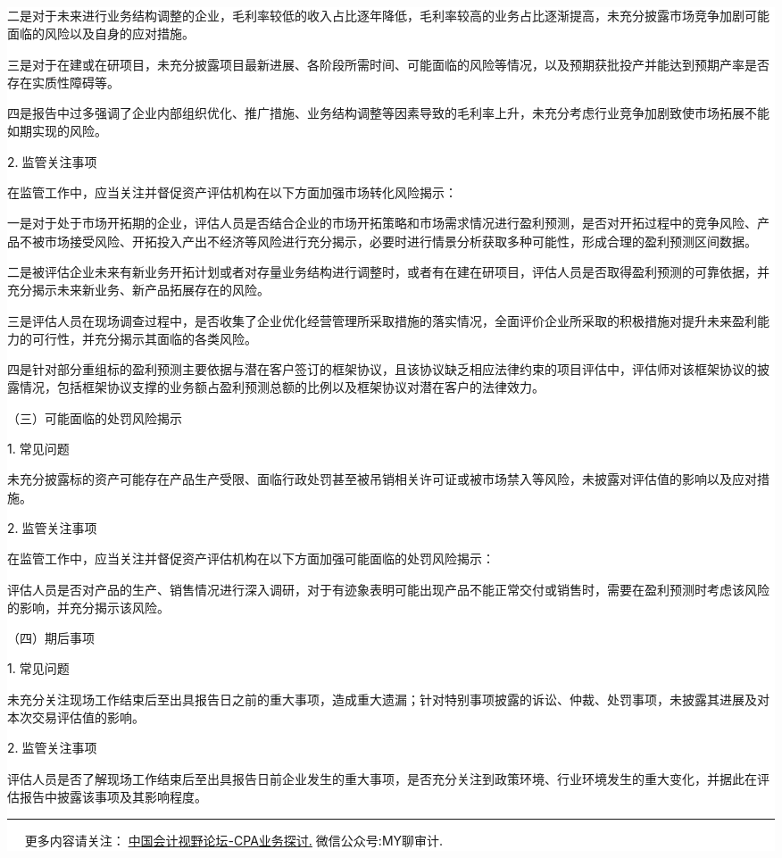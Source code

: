 二是对于未来进行业务结构调整的企业，毛利率较低的收入占比逐年降低，毛利率较高的业务占比逐渐提高，未充分披露市场竞争加剧可能面临的风险以及自身的应对措施。

三是对于在建或在研项目，未充分披露项目最新进展、各阶段所需时间、可能面临的风险等情况，以及预期获批投产并能达到预期产率是否存在实质性障碍等。

四是报告中过多强调了企业内部组织优化、推广措施、业务结构调整等因素导致的毛利率上升，未充分考虑行业竞争加剧致使市场拓展不能如期实现的风险。

2. 监管关注事项

在监管工作中，应当关注并督促资产评估机构在以下方面加强市场转化风险揭示：

一是对于处于市场开拓期的企业，评估人员是否结合企业的市场开拓策略和市场需求情况进行盈利预测，是否对开拓过程中的竞争风险、产品不被市场接受风险、开拓投入产出不经济等风险进行充分揭示，必要时进行情景分析获取多种可能性，形成合理的盈利预测区间数据。

二是被评估企业未来有新业务开拓计划或者对存量业务结构进行调整时，或者有在建在研项目，评估人员是否取得盈利预测的可靠依据，并充分揭示未来新业务、新产品拓展存在的风险。

三是评估人员在现场调查过程中，是否收集了企业优化经营管理所采取措施的落实情况，全面评价企业所采取的积极措施对提升未来盈利能力的可行性，并充分揭示其面临的各类风险。

四是针对部分重组标的盈利预测主要依据与潜在客户签订的框架协议，且该协议缺乏相应法律约束的项目评估中，评估师对该框架协议的披露情况，包括框架协议支撑的业务额占盈利预测总额的比例以及框架协议对潜在客户的法律效力。

（三）可能面临的处罚风险揭示

1. 常见问题

未充分披露标的资产可能存在产品生产受限、面临行政处罚甚至被吊销相关许可证或被市场禁入等风险，未披露对评估值的影响以及应对措施。

2. 监管关注事项

在监管工作中，应当关注并督促资产评估机构在以下方面加强可能面临的处罚风险揭示：

评估人员是否对产品的生产、销售情况进行深入调研，对于有迹象表明可能出现产品不能正常交付或销售时，需要在盈利预测时考虑该风险的影响，并充分揭示该风险。

（四）期后事项

1. 常见问题

未充分关注现场工作结束后至出具报告日之前的重大事项，造成重大遗漏；针对特别事项披露的诉讼、仲裁、处罚事项，未披露其进展及对本次交易评估值的影响。

2. 监管关注事项

评估人员是否了解现场工作结束后至出具报告日前企业发生的重大事项，是否充分关注到政策环境、行业环境发生的重大变化，并据此在评估报告中披露该事项及其影响程度。

* * *

     更多内容请关注： [中国会计视野论坛-CPA业务探讨.](https://bbs.esnai.com/thread-5354530-1-3.html) 微信公众号:MY聊审计.